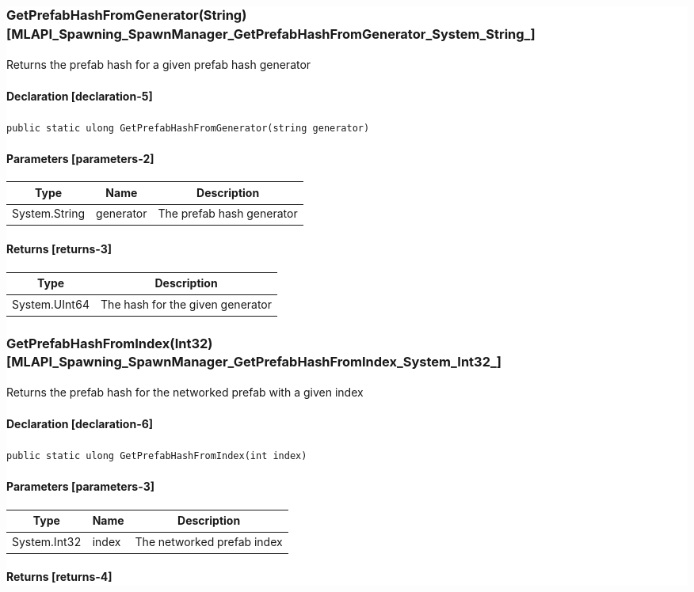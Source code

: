 ### GetPrefabHashFromGenerator(String) [MLAPI_Spawning_SpawnManager_GetPrefabHashFromGenerator_System_String_]

<div class="markdown level1 summary" markdown="1">

Returns the prefab hash for a given prefab hash generator

</div>

<div class="markdown level1 conceptual" markdown="1">

</div>

#### Declaration [declaration-5]

    public static ulong GetPrefabHashFromGenerator(string generator)

#### Parameters [parameters-2]

| Type                                    | Name                                         | Description               |
|-----------------------------------------|----------------------------------------------|---------------------------|
| <span class="xref">System.String</span> | <span class="parametername">generator</span> | The prefab hash generator |

#### Returns [returns-3]

| Type                                    | Description                      |
|-----------------------------------------|----------------------------------|
| <span class="xref">System.UInt64</span> | The hash for the given generator |

<span id="MLAPI_Spawning_SpawnManager_GetPrefabHashFromIndex_"></span>

### GetPrefabHashFromIndex(Int32) [MLAPI_Spawning_SpawnManager_GetPrefabHashFromIndex_System_Int32_]

<div class="markdown level1 summary" markdown="1">

Returns the prefab hash for the networked prefab with a given index

</div>

<div class="markdown level1 conceptual" markdown="1">

</div>

#### Declaration [declaration-6]

    public static ulong GetPrefabHashFromIndex(int index)

#### Parameters [parameters-3]

| Type                                   | Name                                     | Description                |
|----------------------------------------|------------------------------------------|----------------------------|
| <span class="xref">System.Int32</span> | <span class="parametername">index</span> | The networked prefab index |

#### Returns [returns-4]
